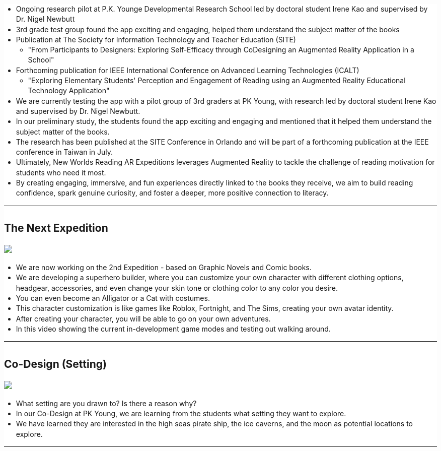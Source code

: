 * Ongoing research pilot at P.K. Younge Developmental Research School led by doctoral student Irene Kao and supervised by Dr. Nigel Newbutt
* 3rd grade test group found the app exciting and engaging, helped them understand the subject matter of the books
* Publication at The Society for Information Technology and Teacher Education (SITE)
    * "From Participants to Designers: Exploring Self-Efficacy through CoDesigning an Augmented Reality Application in a School"
* Forthcoming publication for IEEE International Conference on Advanced Learning Technologies (ICALT)
    * "Exploring Elementary Students' Perception and Engagement of Reading using an Augmented Reality Educational Technology Application"
* We are currently testing the app with a pilot group of 3rd graders at PK Young, with research led by doctoral student Irene Kao and supervised by Dr. Nigel Newbutt.
* In our preliminary study, the students found the app exciting and engaging and mentioned that it helped them understand the subject matter of the books.
* The research has been published at the SITE Conference in Orlando and will be part of a forthcoming publication at the IEEE conference in Taiwan in July.
* Ultimately, New Worlds Reading AR Expeditions leverages Augmented Reality to tackle the challenge of reading motivation for students who need it most.
* By creating engaging, immersive, and fun experiences directly linked to the books they receive, we aim to build reading confidence, spark genuine curiosity, and foster a deeper, more positive connection to literacy.

---

## The Next Expedition

![](https://github.com/jayrosen-design/UF-AI-Edu-Fair/blob/main/slides/UF%20Edu%20AI%20Fair%20-%20AI%20%26%20AR%20in%20the%20Classroom%20(Jay%20Rosen%2C%20UF%20COE)_Page_22.png?raw=true)

* We are now working on the 2nd Expedition - based on Graphic Novels and Comic books.
* We are developing a superhero builder, where you can customize your own character with different clothing options, headgear, accessories, and even change your skin tone or clothing color to any color you desire.
* You can even become an Alligator or a Cat with costumes.
* This character customization is like games like Roblox, Fortnight, and The Sims, creating your own avatar identity.
* After creating your character, you will be able to go on your own adventures.
* In this video showing the current in-development game modes and testing out walking around.

---

## Co-Design (Setting)

![](https://github.com/jayrosen-design/UF-AI-Edu-Fair/blob/main/slides/UF%20Edu%20AI%20Fair%20-%20AI%20%26%20AR%20in%20the%20Classroom%20(Jay%20Rosen%2C%20UF%20COE)_Page_23.png?raw=true)

* What setting are you drawn to? Is there a reason why?
* In our Co-Design at PK Young, we are learning from the students what setting they want to explore.
* We have learned they are interested in the high seas pirate ship, the ice caverns, and the moon as potential locations to explore.

---